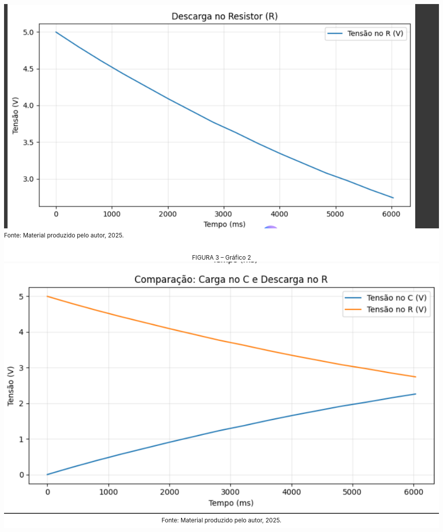   <img src="assets\picture.png" width="100%" alt="gráfico descarga no resistor"><br>
  <sup>Fonte: Material produzido pelo autor, 2025.</sup>
</div>

<div align="center">
  <sub>FIGURA 3 – Gráfico 2</sub><br>
  <img src="assets\comparation.png" width="100%" alt="gráfico carga no C e Descarga no R"><br>
  <sup>Fonte: Material produzido pelo autor, 2025.</sup>
</div>

